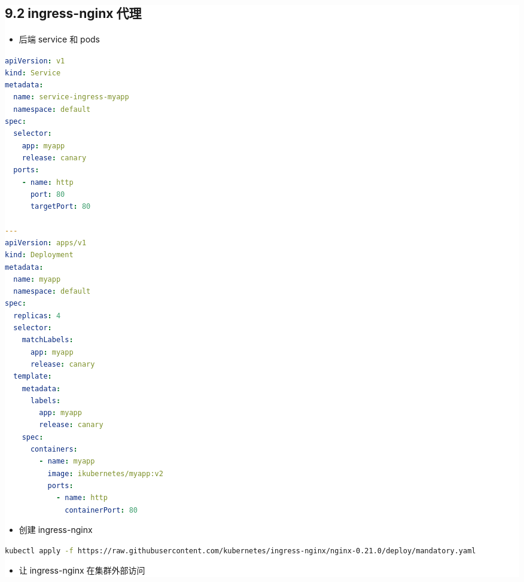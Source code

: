 ## 9.2 ingress-nginx 代理

*   后端 service 和 pods

~~~yaml
apiVersion: v1
kind: Service
metadata:
  name: service-ingress-myapp
  namespace: default
spec:
  selector:
    app: myapp
    release: canary
  ports:
    - name: http
      port: 80
      targetPort: 80

---
apiVersion: apps/v1
kind: Deployment
metadata:
  name: myapp
  namespace: default
spec:
  replicas: 4
  selector:
    matchLabels:
      app: myapp
      release: canary
  template:
    metadata:
      labels:
        app: myapp
        release: canary
    spec:
      containers:
        - name: myapp
          image: ikubernetes/myapp:v2
          ports:
            - name: http
              containerPort: 80
~~~

*   创建 ingress-nginx

~~~bash
kubectl apply -f https://raw.githubusercontent.com/kubernetes/ingress-nginx/nginx-0.21.0/deploy/mandatory.yaml
~~~

*   让 ingress-nginx 在集群外部访问
